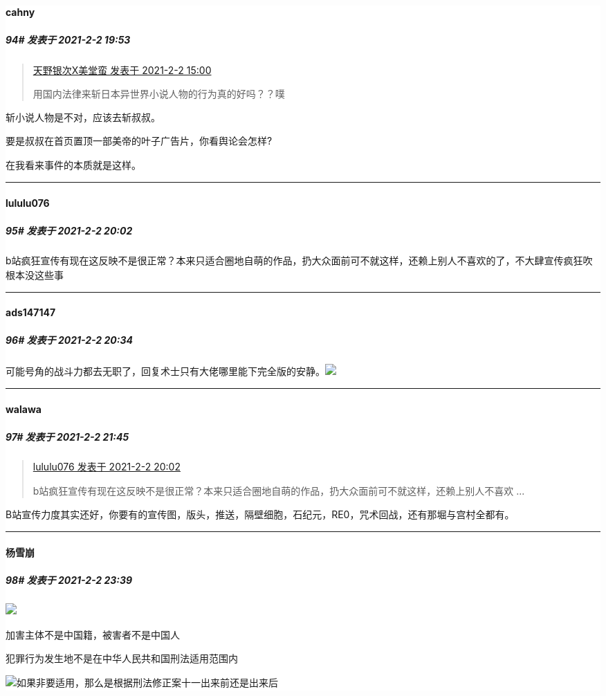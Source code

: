 ####  cahny  
##### 94#       发表于 2021-2-2 19:53


<blockquote><a href="httphttps://bbs.saraba1st.com/2b/forum.php?mod=redirect&amp;goto=findpost&amp;pid=50217349&amp;ptid=1985898" target="_blank">天野银次X美堂蛮 发表于 2021-2-2 15:00</a>

用国内法律来斩日本异世界小说人物的行为真的好吗？？噗</blockquote>
斩小说人物是不对，应该去斩叔叔。

要是叔叔在首页置顶一部美帝的叶子广告片，你看舆论会怎样?

在我看来事件的本质就是这样。


-----

####  lululu076  
##### 95#       发表于 2021-2-2 20:02


b站疯狂宣传有现在这反映不是很正常？本来只适合圈地自萌的作品，扔大众面前可不就这样，还赖上别人不喜欢的了，不大肆宣传疯狂吹根本没这些事


-----

####  ads147147  
##### 96#       发表于 2021-2-2 20:34


可能号角的战斗力都去无职了，回复术士只有大佬哪里能下完全版的安静。<img src="https://static.saraba1st.com/image/smiley/face2017/037.png" referrerpolicy="no-referrer">


-----

####  walawa  
##### 97#       发表于 2021-2-2 21:45


<blockquote><a href="httphttps://bbs.saraba1st.com/2b/forum.php?mod=redirect&amp;goto=findpost&amp;pid=50220046&amp;ptid=1985898" target="_blank">lululu076 发表于 2021-2-2 20:02</a>

b站疯狂宣传有现在这反映不是很正常？本来只适合圈地自萌的作品，扔大众面前可不就这样，还赖上别人不喜欢 ...</blockquote>
B站宣传力度其实还好，你要有的宣传图，版头，推送，隔壁细胞，石纪元，RE0，咒术回战，还有那堀与宫村全都有。


-----

####  杨雪崩  
##### 98#       发表于 2021-2-2 23:39


<img src="https://static.saraba1st.com/image/smiley/face2017/001.png" referrerpolicy="no-referrer">

加害主体不是中国籍，被害者不是中国人

犯罪行为发生地不是在中华人民共和国刑法适用范围内

<img src="https://static.saraba1st.com/image/smiley/face2017/048.png" referrerpolicy="no-referrer">如果非要适用，那么是根据刑法修正案十一出来前还是出来后
